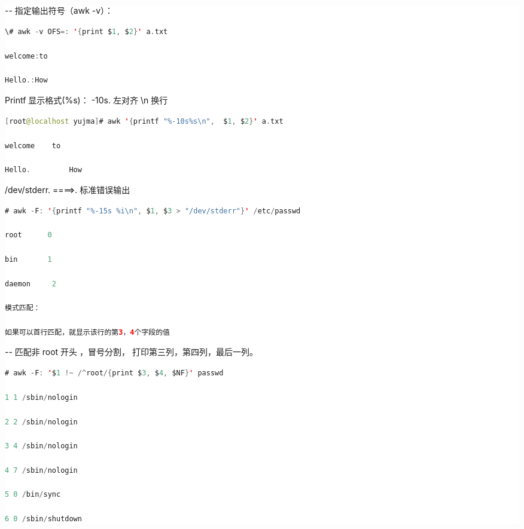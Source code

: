    

   -- 指定输出符号（awk -v）：

   ```kotlin
   \# awk -v OFS=: '{print $1, $2}' a.txt 
   
   welcome:to
   
   Hello.:How
   ```

   

   Printf 显示格式(%s)：  -10s.  左对齐   \n 换行

   ```kotlin
   [root@localhost yujma]# awk '{printf "%-10s%s\n",  $1, $2}' a.txt 
   
   welcome    to
   
   Hello.         How
   ```

   

   /dev/stderr.   ====>.  标准错误输出

   ```kotlin
   # awk -F: '{printf "%-15s %i\n", $1, $3 > "/dev/stderr"}' /etc/passwd
   
   root      0
   
   bin       1
   
   daemon     2
   
   模式匹配：
   
   如果可以首行匹配，就显示该行的第3，4个字段的值
   ```

   

   -- 匹配非 root 开头 ，冒号分割， 打印第三列，第四列，最后一列。

   ```kotlin
   # awk -F: '$1 !~ /^root/{print $3, $4, $NF}' passwd 
   
   1 1 /sbin/nologin
   
   2 2 /sbin/nologin
   
   3 4 /sbin/nologin
   
   4 7 /sbin/nologin
   
   5 0 /bin/sync
   
   6 0 /sbin/shutdown
   ```
